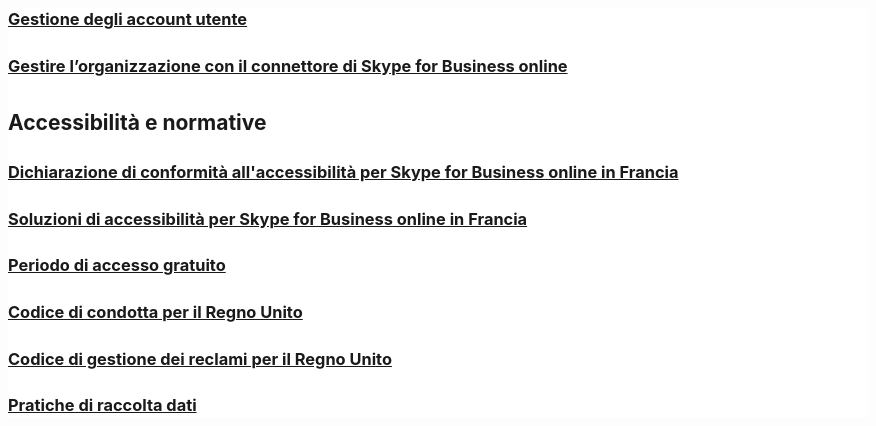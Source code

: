 ### [Gestione degli account utente](../set-up-your-computer-for-windows-powershell/manage-user-accounts.md)
### [Gestire l’organizzazione con il connettore di Skype for Business online](../set-up-your-computer-for-windows-powershell/manage-skype-for-business-online-organizations.md)

## Accessibilità e normative
### [Dichiarazione di conformità all'accessibilità per Skype for Business online in Francia](../accessibility-and-regulatory/accessibility-declaration-of-conformance-in-france.md)
### [Soluzioni di accessibilità per Skype for Business online in Francia](../accessibility-and-regulatory/accessibility-solutions-in-france.md)
### [Periodo di accesso gratuito](../accessibility-and-regulatory/complimentary-dial-out-period.md)
### [Codice di condotta per il Regno Unito](../accessibility-and-regulatory/code-of-practice-for-the-united-kingdom-u-k.md)
### [Codice di gestione dei reclami per il Regno Unito](../accessibility-and-regulatory/complaint-handling-code-for-the-united-kingdom-u-k.md)
### [Pratiche di raccolta dati](../accessibility-and-regulatory/data-collection-practices.md)
